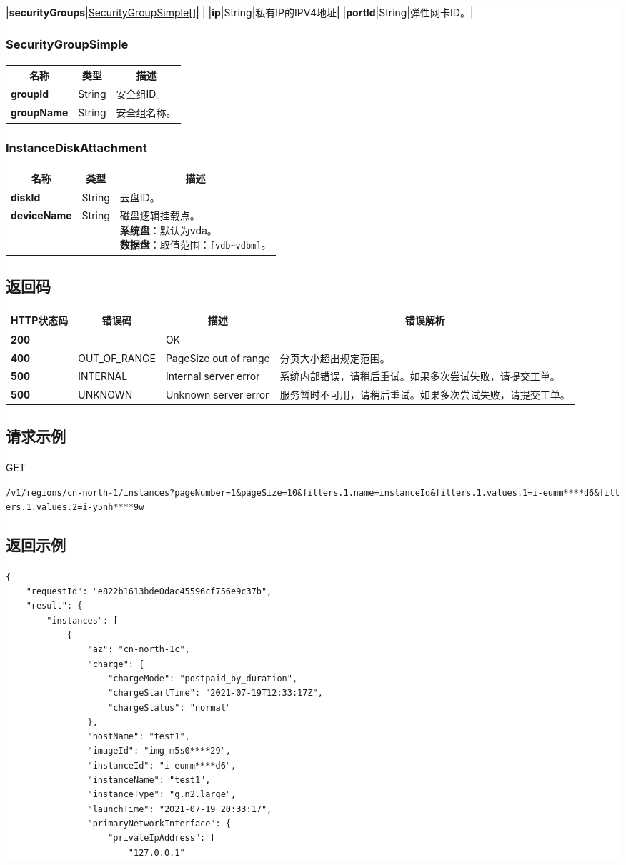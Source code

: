 |**securityGroups**|[SecurityGroupSimple[]](#securitygroupsimple)| |
|**ip**|String|私有IP的IPV4地址|
|**portId**|String|弹性网卡ID。|
### <div id="SecurityGroupSimple">SecurityGroupSimple</div>
|名称|类型|描述|
|---|---|---|
|**groupId**|String|安全组ID。|
|**groupName**|String|安全组名称。|
### <div id="InstanceDiskAttachment">InstanceDiskAttachment</div>
|名称|类型|描述|
|---|---|---|
|**diskId**|String|云盘ID。<br>|
|**deviceName**|String|磁盘逻辑挂载点。<br>**系统盘**：默认为vda。<br>**数据盘**：取值范围：`[vdb~vdbm]`。|

## 返回码
|HTTP状态码|错误码|描述|错误解析|
|---|---|---|---|
|**200**||OK||
|**400**|OUT_OF_RANGE|PageSize out of range|分页大小超出规定范围。|
|**500**|INTERNAL|Internal server error|系统内部错误，请稍后重试。如果多次尝试失败，请提交工单。|
|**500**|UNKNOWN|Unknown server error|服务暂时不可用，请稍后重试。如果多次尝试失败，请提交工单。|

## 请求示例
GET

```
/v1/regions/cn-north-1/instances?pageNumber=1&pageSize=10&filters.1.name=instanceId&filters.1.values.1=i-eumm****d6&filters.1.values.2=i-y5nh****9w
```


## 返回示例
```
{
    "requestId": "e822b1613bde0dac45596cf756e9c37b", 
    "result": {
        "instances": [
            {
                "az": "cn-north-1c", 
                "charge": {
                    "chargeMode": "postpaid_by_duration", 
                    "chargeStartTime": "2021-07-19T12:33:17Z", 
                    "chargeStatus": "normal"
                }, 
                "hostName": "test1", 
                "imageId": "img-m5s0****29", 
                "instanceId": "i-eumm****d6", 
                "instanceName": "test1", 
                "instanceType": "g.n2.large", 
                "launchTime": "2021-07-19 20:33:17", 
                "primaryNetworkInterface": {
                    "privateIpAddress": [
                        "127.0.0.1"
```